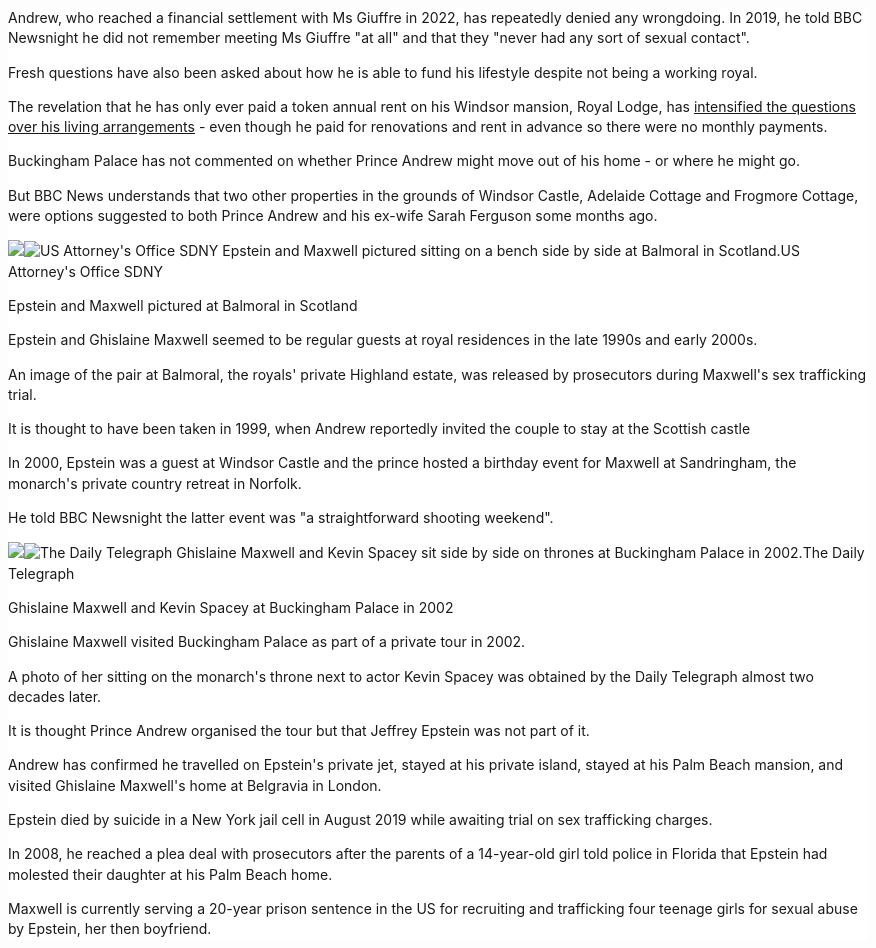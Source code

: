 Andrew, who reached a financial settlement with Ms Giuffre in 2022, has repeatedly denied any wrongdoing. In 2019, he told BBC Newsnight he did not remember meeting Ms Giuffre "at all" and that they "never had any sort of sexual contact".

Fresh questions have also been asked about how he is able to fund his lifestyle despite not being a working royal.

The revelation that he has only ever paid a token annual rent on his Windsor mansion, Royal Lodge, has [intensified the questions over his living arrangements](https://www.bbc.co.uk/news/articles/cgmx1gxv1e7o) - even though he paid for renovations and rent in advance so there were no monthly payments.

Buckingham Palace has not commented on whether Prince Andrew might move out of his home - or where he might go.

But BBC News understands that two other properties in the grounds of Windsor Castle, Adelaide Cottage and Frogmore Cottage, were options suggested to both Prince Andrew and his ex-wife Sarah Ferguson some months ago.

![](https://static.files.bbci.co.uk/bbcdotcom/web/20251021-134202-667692b2c6-web-2.32.2-1/grey-placeholder.png)![US Attorney's Office SDNY Epstein and Maxwell pictured sitting on a bench side by side at Balmoral in Scotland. ](https://ichef.bbci.co.uk/news/480/cpsprodpb/3f40/live/889da130-b376-11f0-aa13-0b0479f6f42a.jpg.webp)US Attorney's Office SDNY

Epstein and Maxwell pictured at Balmoral in Scotland

Epstein and Ghislaine Maxwell seemed to be regular guests at royal residences in the late 1990s and early 2000s.

An image of the pair at Balmoral, the royals' private Highland estate, was released by prosecutors during Maxwell's sex trafficking trial.

It is thought to have been taken in 1999, when Andrew reportedly invited the couple to stay at the Scottish castle

In 2000, Epstein was a guest at Windsor Castle and the prince hosted a birthday event for Maxwell at Sandringham, the monarch's private country retreat in Norfolk.

He told BBC Newsnight the latter event was "a straightforward shooting weekend".

![](https://static.files.bbci.co.uk/bbcdotcom/web/20251021-134202-667692b2c6-web-2.32.2-1/grey-placeholder.png)![The Daily Telegraph Ghislaine Maxwell and Kevin Spacey sit side by side on thrones at Buckingham Palace in 2002.](https://ichef.bbci.co.uk/news/480/cpsprodpb/bc92/live/b17b9780-b383-11f0-b2a1-6f537f66f9aa.jpg.webp)The Daily Telegraph

Ghislaine Maxwell and Kevin Spacey at Buckingham Palace in 2002

Ghislaine Maxwell visited Buckingham Palace as part of a private tour in 2002.

A photo of her sitting on the monarch's throne next to actor Kevin Spacey was obtained by the Daily Telegraph almost two decades later.

It is thought Prince Andrew organised the tour but that Jeffrey Epstein was not part of it.

Andrew has confirmed he travelled on Epstein's private jet, stayed at his private island, stayed at his Palm Beach mansion, and visited Ghislaine Maxwell's home at Belgravia in London.

Epstein died by suicide in a New York jail cell in August 2019 while awaiting trial on sex trafficking charges.

In 2008, he reached a plea deal with prosecutors after the parents of a 14-year-old girl told police in Florida that Epstein had molested their daughter at his Palm Beach home.

Maxwell is currently serving a 20-year prison sentence in the US for recruiting and trafficking four teenage girls for sexual abuse by Epstein, her then boyfriend.
